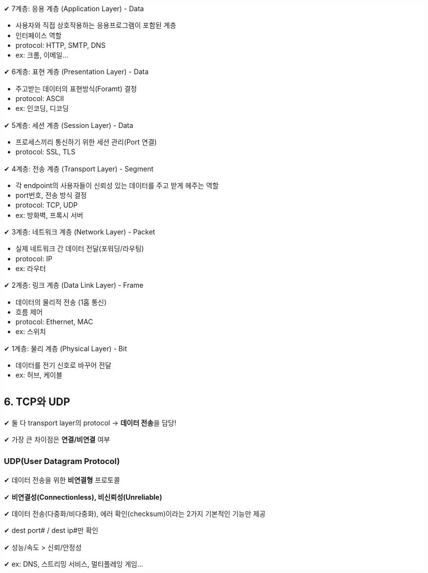 ✔ 7계층: 응용 계층 (Application Layer) - Data
- 사용자와 직접 상호작용하는 응용프로그램이 포함된 계층
- 인터페이스 역할
- protocol: HTTP, SMTP, DNS
- ex: 크롬, 이메일...

✔ 6계층: 표현 계층 (Presentation Layer) - Data
- 주고받는 데이터의 표현방식(Foramt) 결정
- protocol: ASCII
- ex: 인코딩, 디코딩

✔ 5계층: 세션 계층 (Session Layer) - Data
- 프로세스끼리 통신하기 위한 세션 관리(Port 연결)
- protocol: SSL, TLS

✔ 4계층: 전송 계층 (Transport Layer) - Segment
- 각 endpoint의 사용자들이 신뢰성 있는 데이터를 주고 받게 헤주는 역할
- port번호, 전송 방식 결정
- protocol: TCP, UDP
- ex: 방화벽, 프록시 서버

✔ 3계층: 네트워크 계층 (Network Layer) - Packet
- 실제 네트워크 간 데이터 전달(포워딩/라우팅)
- protocol: IP
- ex: 라우터

✔ 2계층: 링크 계층 (Data Link Layer) - Frame
- 데이터의 물리적 전송 (1홉 통신)
- 흐름 제어
- protocol: Ethernet, MAC
- ex: 스위치

✔ 1계층: 물리 계층 (Physical Layer) - Bit
- 데이터를 전기 신호로 바꾸어 전달
- ex: 허브, 케이블

## 6. TCP와 UDP

✔ 둘 다 transport layer의 protocol -> **데이터 전송**을 담당!

✔ 가장 큰 차이점은 **연결/비연결** 여부

### UDP(User Datagram Protocol)

✔ 데이터 전송을 위한 **비연결형** 프로토콜

✔ **비연결성(Connectionless), 비신뢰성(Unreliable)**

✔ 데이터 전송(다중화/비다중화), 에러 확인(checksum)이라는 2가지 기본적인 기능만 제공

✔ dest port# / dest ip#만 확인

✔ 성능/속도 > 신뢰/안정성

✔ ex: DNS, 스트리밍 서비스, 멀티플레잉 게임...

